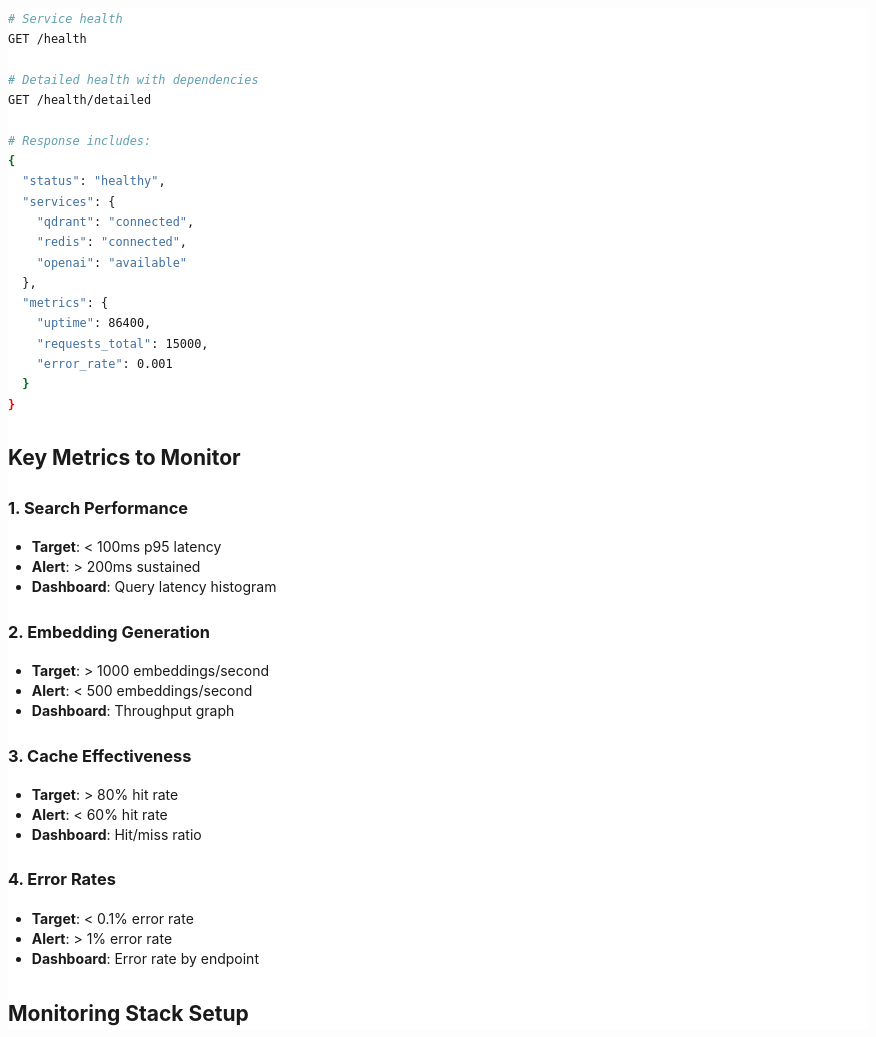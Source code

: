 ```bash
# Service health
GET /health

# Detailed health with dependencies
GET /health/detailed

# Response includes:
{
  "status": "healthy",
  "services": {
    "qdrant": "connected",
    "redis": "connected",
    "openai": "available"
  },
  "metrics": {
    "uptime": 86400,
    "requests_total": 15000,
    "error_rate": 0.001
  }
}
```

## Key Metrics to Monitor

### 1. Search Performance

- **Target**: < 100ms p95 latency
- **Alert**: > 200ms sustained
- **Dashboard**: Query latency histogram

### 2. Embedding Generation

- **Target**: > 1000 embeddings/second
- **Alert**: < 500 embeddings/second
- **Dashboard**: Throughput graph

### 3. Cache Effectiveness

- **Target**: > 80% hit rate
- **Alert**: < 60% hit rate
- **Dashboard**: Hit/miss ratio

### 4. Error Rates

- **Target**: < 0.1% error rate
- **Alert**: > 1% error rate
- **Dashboard**: Error rate by endpoint

## Monitoring Stack Setup
